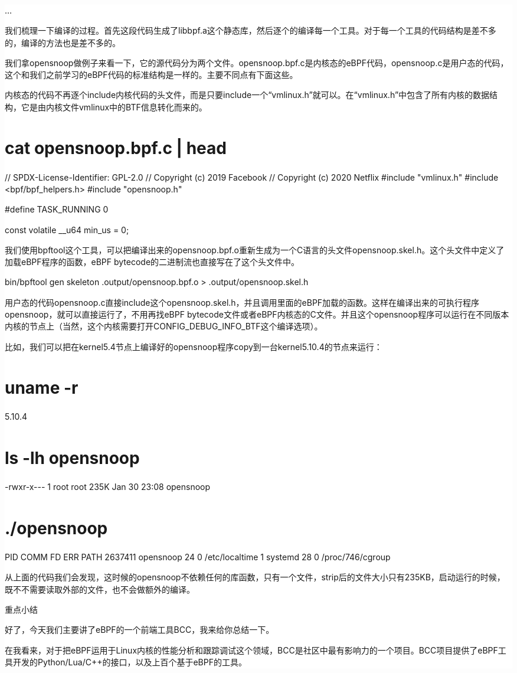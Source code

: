 …


我们梳理一下编译的过程。首先这段代码生成了libbpf.a这个静态库，然后逐个的编译每一个工具。对于每一个工具的代码结构是差不多的，编译的方法也是差不多的。

我们拿opensnoop做例子来看一下，它的源代码分为两个文件。opensnoop.bpf.c是内核态的eBPF代码，opensnoop.c是用户态的代码，这个和我们之前学习的eBPF代码的标准结构是一样的。主要不同点有下面这些。

内核态的代码不再逐个include内核代码的头文件，而是只要include一个“vmlinux.h”就可以。在“vmlinux.h”中包含了所有内核的数据结构，它是由内核文件vmlinux中的BTF信息转化而来的。

# cat opensnoop.bpf.c | head
// SPDX-License-Identifier: GPL-2.0
// Copyright (c) 2019 Facebook
// Copyright (c) 2020 Netflix
#include "vmlinux.h"
#include <bpf/bpf_helpers.h>
#include "opensnoop.h"
 
#define TASK_RUNNING 0
 
const volatile __u64 min_us = 0;


我们使用bpftool这个工具，可以把编译出来的opensnoop.bpf.o重新生成为一个C语言的头文件opensnoop.skel.h。这个头文件中定义了加载eBPF程序的函数，eBPF bytecode的二进制流也直接写在了这个头文件中。

bin/bpftool gen skeleton .output/opensnoop.bpf.o > .output/opensnoop.skel.h


用户态的代码opensnoop.c直接include这个opensnoop.skel.h，并且调用里面的eBPF加载的函数。这样在编译出来的可执行程序opensnoop，就可以直接运行了，不用再找eBPF bytecode文件或者eBPF内核态的C文件。并且这个opensnoop程序可以运行在不同版本内核的节点上（当然，这个内核需要打开CONFIG_DEBUG_INFO_BTF这个编译选项）。

比如，我们可以把在kernel5.4节点上编译好的opensnoop程序copy到一台kernel5.10.4的节点来运行：

# uname -r
5.10.4
# ls -lh opensnoop
-rwxr-x--- 1 root root 235K Jan 30 23:08 opensnoop
# ./opensnoop
PID    COMM              FD ERR PATH
2637411 opensnoop         24   0 /etc/localtime
1      systemd           28   0 /proc/746/cgroup


从上面的代码我们会发现，这时候的opensnoop不依赖任何的库函数，只有一个文件，strip后的文件大小只有235KB，启动运行的时候，既不不需要读取外部的文件，也不会做额外的编译。

重点小结

好了，今天我们主要讲了eBPF的一个前端工具BCC，我来给你总结一下。

在我看来，对于把eBPF运用于Linux内核的性能分析和跟踪调试这个领域，BCC是社区中最有影响力的一个项目。BCC项目提供了eBPF工具开发的Python/Lua/C++的接口，以及上百个基于eBPF的工具。
